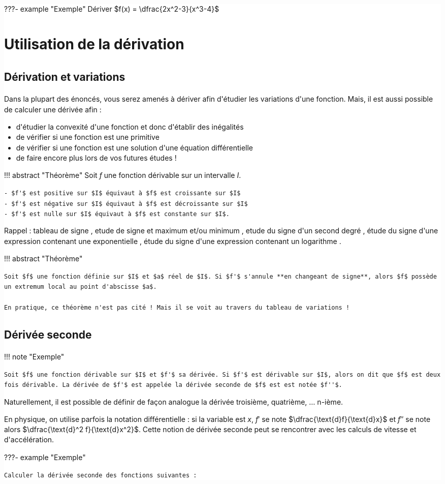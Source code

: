 ???- example "Exemple"
	Dériver $f(x) = \dfrac{2x^2-3}{x^3-4}$
	


# Utilisation de la dérivation

## Dérivation et variations

Dans la plupart des énoncés, vous serez amenés à dériver afin d'étudier les variations d'une fonction. Mais, il est aussi possible de calculer une dérivée afin :

- d'étudier la convexité d'une fonction et donc d'établir des inégalités 
- de vérifier si une fonction est une primitive 
- de vérifier si une fonction est une solution d'une équation différentielle
- de faire encore plus lors de vos futures études !
  
!!! abstract "Théorème"
	Soit $f$ une fonction dérivable sur un intervalle $I$.

	- $f'$ est positive sur $I$ équivaut à $f$ est croissante sur $I$
	- $f'$ est négative sur $I$ équivaut à $f$ est décroissante sur $I$
	- $f'$ est nulle sur $I$ équivaut à $f$ est constante sur $I$.

Rappel : tableau de signe , etude de signe et maximum et/ou minimum , etude du signe d'un second degré , étude du signe d'une expression contenant une exponentielle , étude du signe d'une expression contenant un logarithme .



!!! abstract "Théorème"

	Soit $f$ une fonction définie sur $I$ et $a$ réel de $I$. Si $f'$ s'annule **en changeant de signe**, alors $f$ possède un extremum local au point d'abscisse $a$.

	En pratique, ce théorème n'est pas cité ! Mais il se voit au travers du tableau de variations !




## Dérivée seconde

!!! note "Exemple"

	Soit $f$ une fonction dérivable sur $I$ et $f'$ sa dérivée. Si $f'$ est dérivable sur $I$, alors on dit que $f$ est deux fois dérivable. La dérivée de $f'$ est appelée la dérivée seconde de $f$ est est notée $f''$.

Naturellement, il est possible de définir de façon analogue la dérivée troisième, quatrième, $\ldots$ n-ième.

En physique, on utilise parfois la notation différentielle : si la variable est $x$, $f'$ se note $\dfrac{\text{d}f}{\text{d}x}$ et $f''$ se note alors $\dfrac{\text{d}^2 f}{\text{d}x^2}$. Cette notion de dérivée seconde peut se rencontrer avec les calculs de vitesse et d'accélération.

???- example "Exemple"

	Calculer la dérivée seconde des fonctions suivantes :

